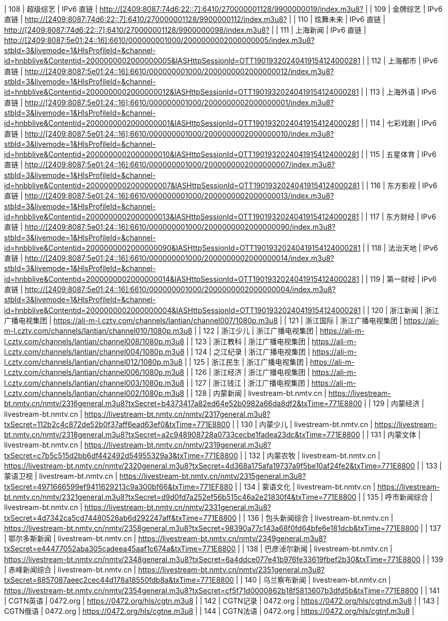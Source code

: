 | 108 | 超级综艺 | IPv6 直链 | <http://[2409:8087:74d6:22::7]:6410/270000001128/9900000019/index.m3u8?> |
| 109 | 金牌综艺 | IPv6 直链 | <http://[2409:8087:74d6:22::7]:6410/270000001128/9900000112/index.m3u8?> |
| 110 | 炫舞未来 | IPv6 直链 | <http://[2409:8087:74d6:22::7]:6410/270000001128/9900000098/index.m3u8?> |
| 111 | 上海新闻 | IPv6 直链 | <http://[2409:8087:5e01:24::16]:6610/000000001000/2000000002000000005/index.m3u8?stbId=3&livemode=1&HlsProfileId=&channel-id=hnbblive&Contentid=2000000002000000005&IASHttpSessionId=OTT19019320240419154124000281> |
| 112 | 上海都市 | IPv6 直链 | <http://[2409:8087:5e01:24::16]:6610/000000001000/2000000002000000012/index.m3u8?stbId=3&livemode=1&HlsProfileId=&channel-id=hnbblive&Contentid=2000000002000000012&IASHttpSessionId=OTT19019320240419154124000281> |
| 113 | 上海外语 | IPv6 直链 | <http://[2409:8087:5e01:24::16]:6610/000000001000/2000000002000000001/index.m3u8?stbId=3&livemode=1&HlsProfileId=&channel-id=hnbblive&Contentid=2000000002000000001&IASHttpSessionId=OTT19019320240419154124000281> |
| 114 | 七彩戏剧 | IPv6 直链 | <http://[2409:8087:5e01:24::16]:6610/000000001000/2000000002000000010/index.m3u8?stbId=3&livemode=1&HlsProfileId=&channel-id=hnbblive&Contentid=2000000002000000010&IASHttpSessionId=OTT19019320240419154124000281> |
| 115 | 五星体育 | IPv6 直链 | <http://[2409:8087:5e01:24::16]:6610/000000001000/2000000002000000007/index.m3u8?stbId=3&livemode=1&HlsProfileId=&channel-id=hnbblive&Contentid=2000000002000000007&IASHttpSessionId=OTT19019320240419154124000281> |
| 116 | 东方影视 | IPv6 直链 | <http://[2409:8087:5e01:24::16]:6610/000000001000/2000000002000000013/index.m3u8?stbId=3&livemode=1&HlsProfileId=&channel-id=hnbblive&Contentid=2000000002000000013&IASHttpSessionId=OTT19019320240419154124000281> |
| 117 | 东方财经 | IPv6 直链 | <http://[2409:8087:5e01:24::16]:6610/000000001000/2000000002000000090/index.m3u8?stbId=3&livemode=1&HlsProfileId=&channel-id=hnbblive&Contentid=2000000002000000090&IASHttpSessionId=OTT19019320240419154124000281> |
| 118 | 法治天地 | IPv6 直链 | <http://[2409:8087:5e01:24::16]:6610/000000001000/2000000002000000014/index.m3u8?stbId=3&livemode=1&HlsProfileId=&channel-id=hnbblive&Contentid=2000000002000000014&IASHttpSessionId=OTT19019320240419154124000281> |
| 119 | 第一财经 | IPv6 直链 | <http://[2409:8087:5e01:24::16]:6610/000000001000/2000000002000000004/index.m3u8?stbId=3&livemode=1&HlsProfileId=&channel-id=hnbblive&Contentid=2000000002000000004&IASHttpSessionId=OTT19019320240419154124000281> |
| 120 | 浙江新闻 | 浙江广播电视集团 | <https://ali-m-l.cztv.com/channels/lantian/channel007/1080p.m3u8> |
| 121 | 浙江国际 | 浙江广播电视集团 | <https://ali-m-l.cztv.com/channels/lantian/channel010/1080p.m3u8> |
| 122 | 浙江少儿 | 浙江广播电视集团 | <https://ali-m-l.cztv.com/channels/lantian/channel008/1080p.m3u8> |
| 123 | 浙江教科 | 浙江广播电视集团 | <https://ali-m-l.cztv.com/channels/lantian/channel004/1080p.m3u8> |
| 124 | 之江纪录 | 浙江广播电视集团 | <https://ali-m-l.cztv.com/channels/lantian/channel012/1080p.m3u8> |
| 125 | 浙江民生 | 浙江广播电视集团 | <https://ali-m-l.cztv.com/channels/lantian/channel006/1080p.m3u8> |
| 126 | 浙江经济 | 浙江广播电视集团 | <https://ali-m-l.cztv.com/channels/lantian/channel003/1080p.m3u8> |
| 127 | 浙江钱江 | 浙江广播电视集团 | <https://ali-m-l.cztv.com/channels/lantian/channel002/1080p.m3u8> |
| 128 | 内蒙新闻 | livestream-bt.nmtv.cn | <https://livestream-bt.nmtv.cn/nmtv/2316general.m3u8?txSecret=b4373417a82ed64e52b0982a66da8df2&txTime=771E8800> |
| 129 | 内蒙经济 | livestream-bt.nmtv.cn | <https://livestream-bt.nmtv.cn/nmtv/2317general.m3u8?txSecret=112b2c4c872de52b0f37aff6ead63ef0&txTime=771E8800> |
| 130 | 内蒙少儿 | livestream-bt.nmtv.cn | <https://livestream-bt.nmtv.cn/nmtv/2318general.m3u8?txSecret=a2c948908728a0733cecbe1fadea23dc&txTime=771E8800> |
| 131 | 内蒙文体 | livestream-bt.nmtv.cn | <https://livestream-bt.nmtv.cn/nmtv/2319general.m3u8?txSecret=c7b5c515d2bb6df442492d54955329a3&txTime=771E8800> |
| 132 | 内蒙农牧 | livestream-bt.nmtv.cn | <https://livestream-bt.nmtv.cn/nmtv/2320general.m3u8?txSecret=4d368a175afa19737a9f5be10af24fe2&txTime=771E8800> |
| 133 | 蒙语卫视 | livestream-bt.nmtv.cn | <https://livestream-bt.nmtv.cn/nmtv/2315general.m3u8?txSecret=4971666599ef9411629213c9a300bf66&txTime=771EF880> |
| 134 | 蒙语文化 | livestream-bt.nmtv.cn | <https://livestream-bt.nmtv.cn/nmtv/2321general.m3u8?txSecret=d9d0fd7a252ef56b515c46a2e21830f4&txTime=771E8800> |
| 135 | 呼市新闻综合 | livestream-bt.nmtv.cn | <https://livestream-bt.nmtv.cn/nmtv/2331general.m3u8?txSecret=4d7342ca5cd74480526ab6d292247aff&txTime=771E8800> |
| 136 | 包头新闻综合 | livestream-bt.nmtv.cn | <https://livestream-bt.nmtv.cn/nmtv/2358general.m3u8?txSecret=98390a77c143a68f0fd64bfe6e181dcb&txTime=771E8800> |
| 137 | 鄂尔多斯新闻 | livestream-bt.nmtv.cn | <https://livestream-bt.nmtv.cn/nmtv/2349general.m3u8?txSecret=e44477052aba305cadeea45aaf1c674a&txTime=771E8800> |
| 138 | 巴彦淖尔新闻 | livestream-bt.nmtv.cn | <https://livestream-bt.nmtv.cn/nmtv/2348general.m3u8?txSecret=6a4ddce077e41b976fe33619fbef2b30&txTime=771E8800> |
| 139 | 赤峰新闻综合 | livestream-bt.nmtv.cn | <https://livestream-bt.nmtv.cn/nmtv/2351general.m3u8?txSecret=8857087aeec2cec44d178a18550fdb8a&txTime=771E8800> |
| 140 | 乌兰察布新闻 | livestream-bt.nmtv.cn | <https://livestream-bt.nmtv.cn/nmtv/2354general.m3u8?txSecret=cf5f71d0000862b18f5813607b3dfd5b&txTime=771E8800> |
| 141 | CGTN英语 | 0472.org | <https://0472.org/hls/cgtn.m3u8> |
| 142 | CGTN记录 | 0472.org | <https://0472.org/hls/cgtnd.m3u8> |
| 143 | CGTN俄语 | 0472.org | <https://0472.org/hls/cgtne.m3u8> |
| 144 | CGTN法语 | 0472.org | <https://0472.org/hls/cgtnf.m3u8> |